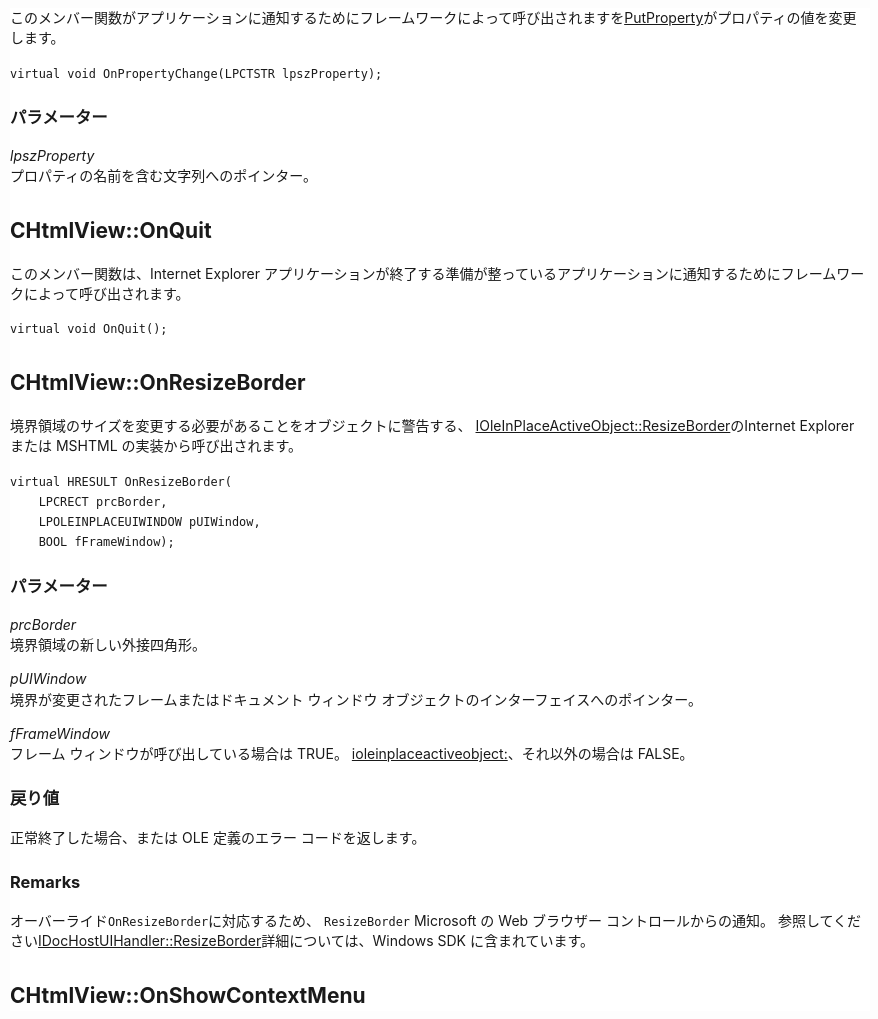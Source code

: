 このメンバー関数がアプリケーションに通知するためにフレームワークによって呼び出されますを[PutProperty](#putproperty)がプロパティの値を変更します。

```
virtual void OnPropertyChange(LPCTSTR lpszProperty);
```

### <a name="parameters"></a>パラメーター

*lpszProperty*<br/>
プロパティの名前を含む文字列へのポインター。

##  <a name="onquit"></a>  CHtmlView::OnQuit

このメンバー関数は、Internet Explorer アプリケーションが終了する準備が整っているアプリケーションに通知するためにフレームワークによって呼び出されます。

```
virtual void OnQuit();
```

##  <a name="onresizeborder"></a>  CHtmlView::OnResizeBorder

境界領域のサイズを変更する必要があることをオブジェクトに警告する、 [IOleInPlaceActiveObject::ResizeBorder](/windows/desktop/api/oleidl/nf-oleidl-ioleinplaceactiveobject-resizeborder)のInternet Explorer または MSHTML の実装から呼び出されます。

```
virtual HRESULT OnResizeBorder(
    LPCRECT prcBorder,
    LPOLEINPLACEUIWINDOW pUIWindow,
    BOOL fFrameWindow);
```

### <a name="parameters"></a>パラメーター

*prcBorder*<br/>
境界領域の新しい外接四角形。

*pUIWindow*<br/>
境界が変更されたフレームまたはドキュメント ウィンドウ オブジェクトのインターフェイスへのポインター。

*fFrameWindow*<br/>
フレーム ウィンドウが呼び出している場合は TRUE。 [ioleinplaceactiveobject:](/windows/desktop/api/oleidl/nf-oleidl-ioleinplaceactiveobject-resizeborder)、それ以外の場合は FALSE。

### <a name="return-value"></a>戻り値

正常終了した場合、または OLE 定義のエラー コードを返します。

### <a name="remarks"></a>Remarks

オーバーライド`OnResizeBorder`に対応するため、 `ResizeBorder` Microsoft の Web ブラウザー コントロールからの通知。 参照してください[IDocHostUIHandler::ResizeBorder](/previous-versions/windows/internet-explorer/ie-developer/platform-apis/aa753263\(v=vs.85\))詳細については、Windows SDK に含まれています。

##  <a name="onshowcontextmenu"></a>  CHtmlView::OnShowContextMenu
